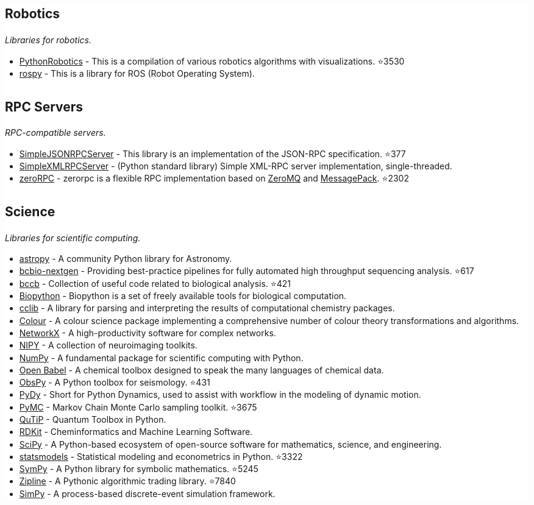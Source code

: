 ## Robotics

*Libraries for robotics.*

* [PythonRobotics](https://github.com/AtsushiSakai/PythonRobotics) - This is a compilation of various robotics algorithms with visualizations. :star:3530
* [rospy](http://wiki.ros.org/rospy) - This is a library for ROS (Robot Operating System).

## RPC Servers

*RPC-compatible servers.*

* [SimpleJSONRPCServer](https://github.com/joshmarshall/jsonrpclib/) - This library is an implementation of the JSON-RPC specification. :star:377
* [SimpleXMLRPCServer](https://docs.python.org/3/library/xmlrpc.server.html) - (Python standard library) Simple XML-RPC server implementation, single-threaded.
* [zeroRPC](https://github.com/0rpc/zerorpc-python) - zerorpc is a flexible RPC implementation based on [ZeroMQ](http://zeromq.org/) and [MessagePack](http://msgpack.org/). :star:2302

## Science

*Libraries for scientific computing.*

* [astropy](http://www.astropy.org/) - A community Python library for Astronomy.
* [bcbio-nextgen](https://github.com/chapmanb/bcbio-nextgen) - Providing best-practice pipelines for fully automated high throughput sequencing analysis. :star:617
* [bccb](https://github.com/chapmanb/bcbb) - Collection of useful code related to biological analysis. :star:421
* [Biopython](http://biopython.org/wiki/Main_Page) - Biopython is a set of freely available tools for biological computation.
* [cclib](http://cclib.github.io/) - A library for parsing and interpreting the results of computational chemistry packages.
* [Colour](http://colour-science.org/) - A colour science package implementing a comprehensive number of colour theory transformations and algorithms.
* [NetworkX](https://networkx.github.io/) - A high-productivity software for complex networks.
* [NIPY](http://nipy.org) - A collection of neuroimaging toolkits.
* [NumPy](http://www.numpy.org/) - A fundamental package for scientific computing with Python.
* [Open Babel](http://openbabel.org/wiki/Main_Page) - A chemical toolbox designed to speak the many languages of chemical data.
* [ObsPy](https://github.com/obspy/obspy/wiki/) - A Python toolbox for seismology. :star:431
* [PyDy](http://www.pydy.org/) - Short for Python Dynamics, used to assist with workflow in the modeling of dynamic motion.
* [PyMC](https://github.com/pymc-devs/pymc3) - Markov Chain Monte Carlo sampling toolkit. :star:3675
* [QuTiP](http://qutip.org/) - Quantum Toolbox in Python.
* [RDKit](http://www.rdkit.org/) - Cheminformatics and Machine Learning Software.
* [SciPy](https://www.scipy.org/) - A Python-based ecosystem of open-source software for mathematics, science, and engineering.
* [statsmodels](https://github.com/statsmodels/statsmodels) - Statistical modeling and econometrics in Python. :star:3322
* [SymPy](https://github.com/sympy/sympy) - A Python library for symbolic mathematics. :star:5245
* [Zipline](https://github.com/quantopian/zipline) - A Pythonic algorithmic trading library. :star:7840
* [SimPy](https://bitbucket.org/simpy/simpy) -  A process-based discrete-event simulation framework.
